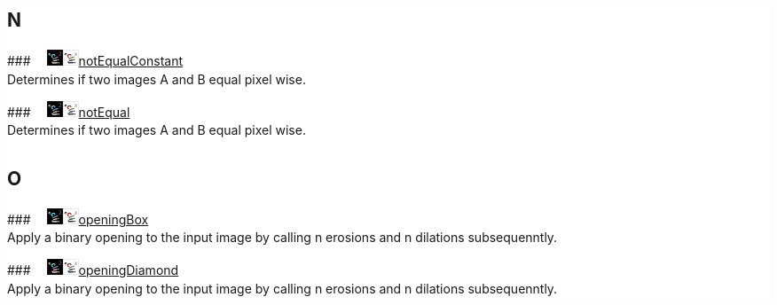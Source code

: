 <a name="N"></a>

## N
###<img src="images/mini_empty_logo.png" width="18" height="18"/><img src="images/mini_clij2_logo.png" width="18" height="18"/><img src="images/mini_clijx_logo.png" width="18" height="18"/><a href="https://clij.github.io/clij2-docs/reference_notEqualConstant">notEqualConstant</a>  
Determines if two images A and B equal pixel wise.

###<img src="images/mini_empty_logo.png" width="18" height="18"/><img src="images/mini_clij2_logo.png" width="18" height="18"/><img src="images/mini_clijx_logo.png" width="18" height="18"/><a href="https://clij.github.io/clij2-docs/reference_notEqual">notEqual</a>  
Determines if two images A and B equal pixel wise.

<a name="O"></a>

## O
###<img src="images/mini_empty_logo.png" width="18" height="18"/><img src="images/mini_clij2_logo.png" width="18" height="18"/><img src="images/mini_clijx_logo.png" width="18" height="18"/><a href="https://clij.github.io/clij2-docs/reference_openingBox">openingBox</a>  
Apply a binary opening to the input image by calling n erosions and n dilations subsequenntly.

###<img src="images/mini_empty_logo.png" width="18" height="18"/><img src="images/mini_clij2_logo.png" width="18" height="18"/><img src="images/mini_clijx_logo.png" width="18" height="18"/><a href="https://clij.github.io/clij2-docs/reference_openingDiamond">openingDiamond</a>  
Apply a binary opening to the input image by calling n erosions and n dilations subsequenntly.
